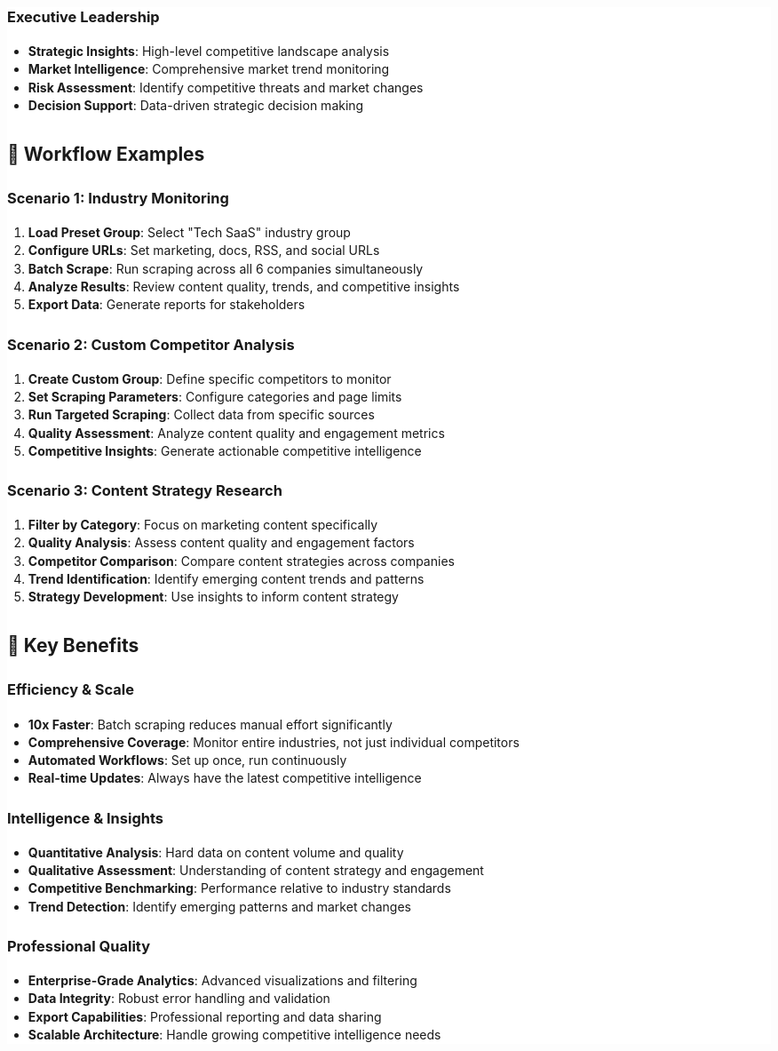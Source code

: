 ### **Executive Leadership**
- **Strategic Insights**: High-level competitive landscape analysis
- **Market Intelligence**: Comprehensive market trend monitoring
- **Risk Assessment**: Identify competitive threats and market changes
- **Decision Support**: Data-driven strategic decision making

## 🔄 **Workflow Examples**

### **Scenario 1: Industry Monitoring**
1. **Load Preset Group**: Select "Tech SaaS" industry group
2. **Configure URLs**: Set marketing, docs, RSS, and social URLs
3. **Batch Scrape**: Run scraping across all 6 companies simultaneously
4. **Analyze Results**: Review content quality, trends, and competitive insights
5. **Export Data**: Generate reports for stakeholders

### **Scenario 2: Custom Competitor Analysis**
1. **Create Custom Group**: Define specific competitors to monitor
2. **Set Scraping Parameters**: Configure categories and page limits
3. **Run Targeted Scraping**: Collect data from specific sources
4. **Quality Assessment**: Analyze content quality and engagement metrics
5. **Competitive Insights**: Generate actionable competitive intelligence

### **Scenario 3: Content Strategy Research**
1. **Filter by Category**: Focus on marketing content specifically
2. **Quality Analysis**: Assess content quality and engagement factors
3. **Competitor Comparison**: Compare content strategies across companies
4. **Trend Identification**: Identify emerging content trends and patterns
5. **Strategy Development**: Use insights to inform content strategy

## 🌟 **Key Benefits**

### **Efficiency & Scale**
- **10x Faster**: Batch scraping reduces manual effort significantly
- **Comprehensive Coverage**: Monitor entire industries, not just individual competitors
- **Automated Workflows**: Set up once, run continuously
- **Real-time Updates**: Always have the latest competitive intelligence

### **Intelligence & Insights**
- **Quantitative Analysis**: Hard data on content volume and quality
- **Qualitative Assessment**: Understanding of content strategy and engagement
- **Competitive Benchmarking**: Performance relative to industry standards
- **Trend Detection**: Identify emerging patterns and market changes

### **Professional Quality**
- **Enterprise-Grade Analytics**: Advanced visualizations and filtering
- **Data Integrity**: Robust error handling and validation
- **Export Capabilities**: Professional reporting and data sharing
- **Scalable Architecture**: Handle growing competitive intelligence needs
